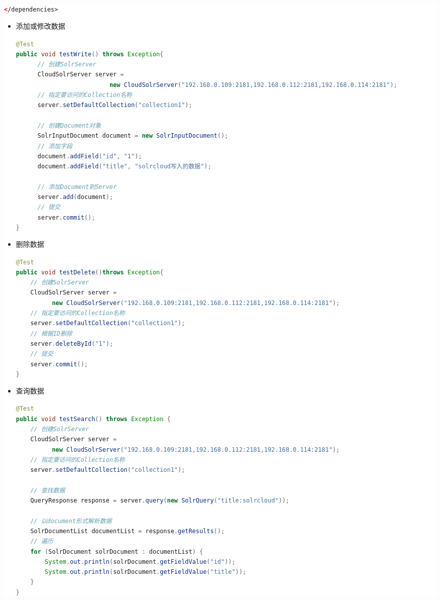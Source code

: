   ```xml
  </dependencies>
  ```

* 添加或修改数据

  ```java
  @Test
  public void testWrite() throws Exception{
  		// 创建SolrServer
  		CloudSolrServer server = 
        					new CloudSolrServer("192.168.0.109:2181,192.168.0.112:2181,192.168.0.114:2181");
  		// 指定要访问的Collection名称
  		server.setDefaultCollection("collection1");
  		
  		// 创建Document对象
  		SolrInputDocument document = new SolrInputDocument();
  		// 添加字段
  		document.addField("id", "1");
  		document.addField("title", "solrcloud写入的数据");
  		
  		// 添加Document到Server
  		server.add(document);
  		// 提交
  		server.commit();
  }
  ```

* 删除数据

  ```java
  @Test
  public void testDelete()throws Exception{
      // 创建SolrServer
      CloudSolrServer server = 
        	new CloudSolrServer("192.168.0.109:2181,192.168.0.112:2181,192.168.0.114:2181");
      // 指定要访问的Collection名称
      server.setDefaultCollection("collection1");
      // 根据ID删除
      server.deleteById("1");
      // 提交
      server.commit();
  }
  ```

* 查询数据

  ```java
  @Test
  public void testSearch() throws Exception {
      // 创建SolrServer
      CloudSolrServer server = 
        	new CloudSolrServer("192.168.0.109:2181,192.168.0.112:2181,192.168.0.114:2181");
      // 指定要访问的Collection名称
      server.setDefaultCollection("collection1");
  
      // 查找数据
      QueryResponse response = server.query(new SolrQuery("title:solrcloud"));
  
      // 以document形式解析数据
      SolrDocumentList documentList = response.getResults();
      // 遍历
      for (SolrDocument solrDocument : documentList) {
          System.out.println(solrDocument.getFieldValue("id"));
          System.out.println(solrDocument.getFieldValue("title"));
      }
  }
  ```